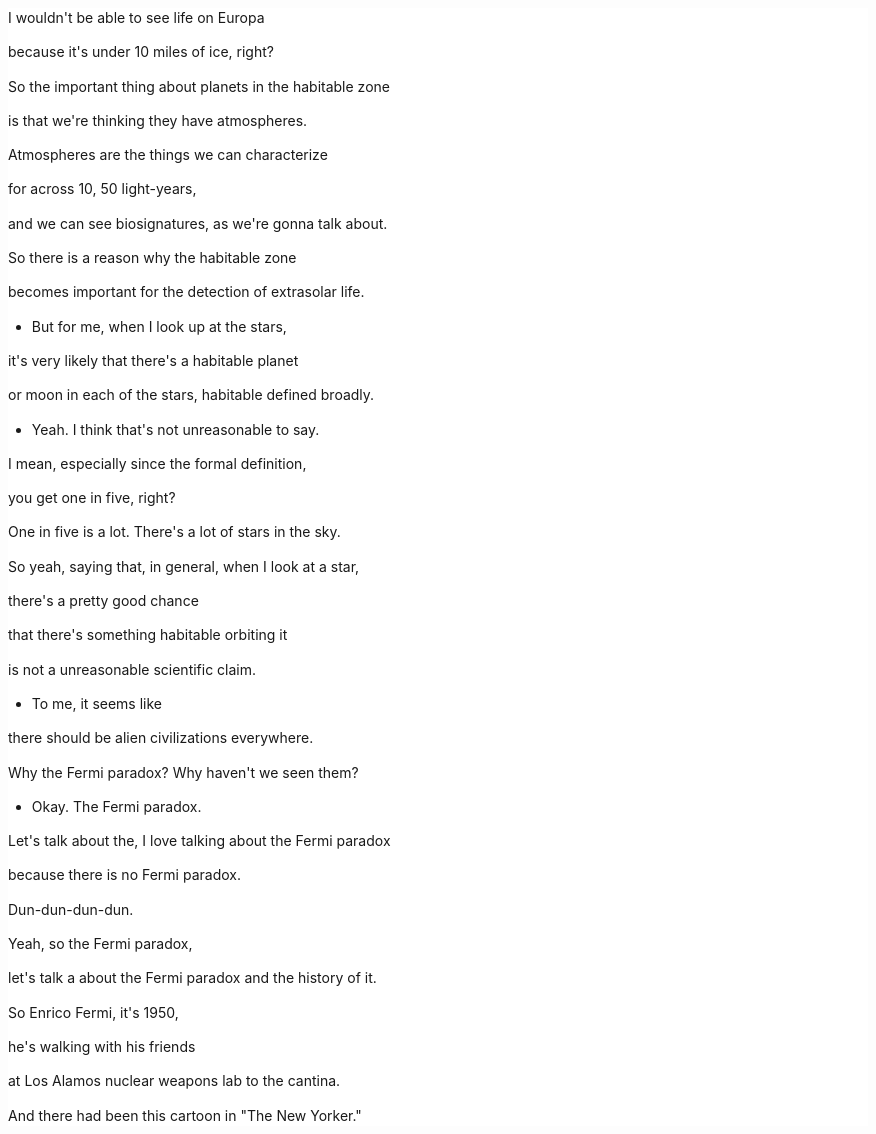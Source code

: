 I wouldn't be able to see life on Europa

because it's under 10 miles of ice, right?

So the important thing about planets in the habitable zone

is that we're thinking they have atmospheres.

Atmospheres are the things we can characterize

for across 10, 50 light-years,

and we can see biosignatures, as we're gonna talk about.

So there is a reason why the habitable zone

becomes important for the detection of extrasolar life.

- But for me, when I look up at the stars,

it's very likely that there's a habitable planet

or moon in each of the stars, habitable defined broadly.

- Yeah. I think that's not unreasonable to say.

I mean, especially since the formal definition,

you get one in five, right?

One in five is a lot. There's a lot of stars in the sky.

So yeah, saying that, in general, when I look at a star,

there's a pretty good chance

that there's something habitable orbiting it

is not a unreasonable scientific claim.

- To me, it seems like

there should be alien civilizations everywhere.

Why the Fermi paradox? Why haven't we seen them?

- Okay. The Fermi paradox.

Let's talk about the, I love talking about the Fermi paradox

because there is no Fermi paradox.

Dun-dun-dun-dun.

Yeah, so the Fermi paradox,

let's talk a about the Fermi paradox and the history of it.

So Enrico Fermi, it's 1950,

he's walking with his friends

at Los Alamos nuclear weapons lab to the cantina.

And there had been this cartoon in "The New Yorker."
